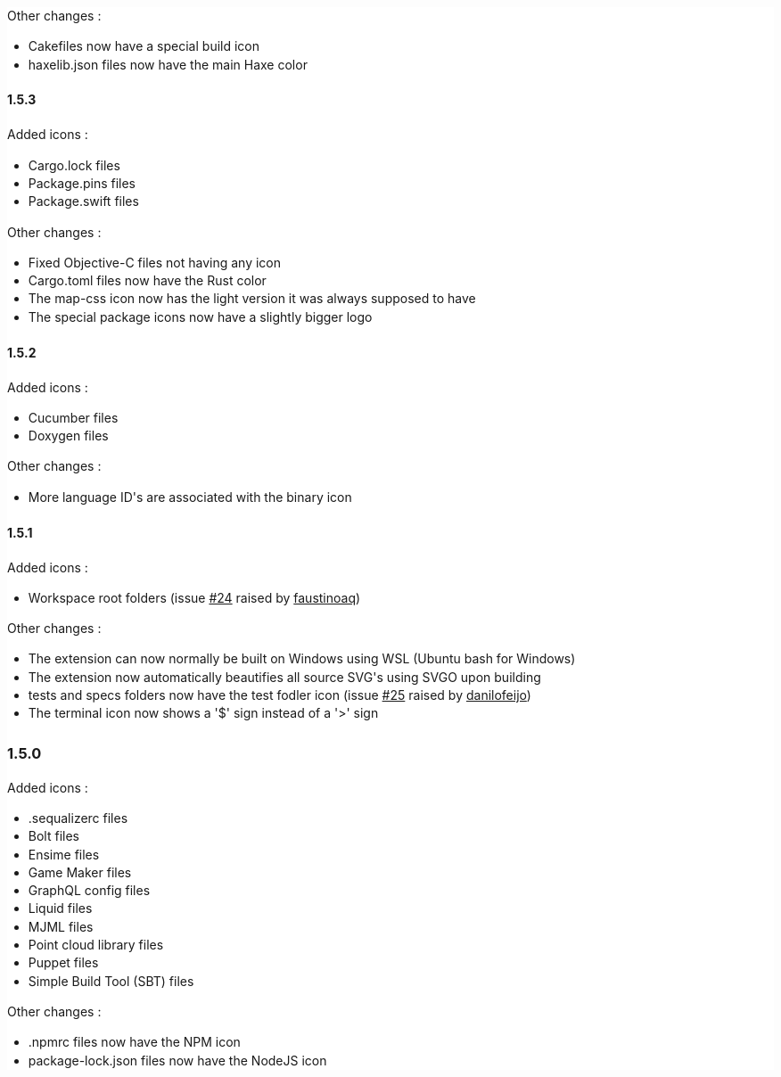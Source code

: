 Other changes :
- Cakefiles now have a special build icon
- haxelib.json files now have the main Haxe color

#### 1.5.3

Added icons :
- Cargo.lock files
- Package.pins files
- Package.swift files

Other changes :
- Fixed Objective-C files not having any icon
- Cargo.toml files now have the Rust color
- The map-css icon now has the light version it was always supposed to have
- The special package icons now have a slightly bigger logo

#### 1.5.2

Added icons :
- Cucumber files
- Doxygen files

Other changes :
- More language ID's are associated with the binary icon

#### 1.5.1

Added icons :
- Workspace root folders (issue [#24](https://github.com/LaurentTreguier/vscode-simple-icons/issues/24) raised by [faustinoaq](https://github.com/faustinoaq))

Other changes :
- The extension can now normally be built on Windows using WSL (Ubuntu bash for Windows)
- The extension now automatically beautifies all source SVG's using SVGO upon building
- tests and specs folders now have the test fodler icon (issue [#25](https://github.com/LaurentTreguier/vscode-simple-icons/issues/25) raised by [danilofeijo](https://github.com/danilofeijo))
- The terminal icon now shows a '$' sign instead of a '>' sign

### 1.5.0

Added icons :
- .sequalizerc files
- Bolt files
- Ensime files
- Game Maker files
- GraphQL config files
- Liquid files
- MJML files
- Point cloud library files
- Puppet files
- Simple Build Tool (SBT) files

Other changes :
- .npmrc files now have the NPM icon
- package-lock.json files now have the NodeJS icon
